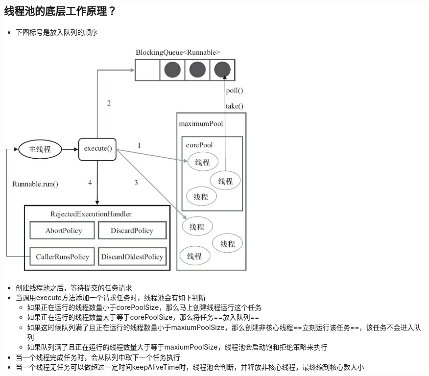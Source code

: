 
## 线程池的底层工作原理？

- 下图标号是放入队列的顺序

<img src="img/17.png" style="zoom: 67%;" /> 

- 创建线程池之后，等待提交的任务请求
- 当调用execute方法添加一个请求任务时，线程池会有如下判断
  - 如果正在运行的线程数量小于corePoolSize，那么马上创建线程运行这个任务
  - 如果正在运行的线程数量大于等于corePoolSize，那么将任务==放入队列==
  - 如果这时候队列满了且正在运行的线程数量小于maxiumPoolSize，那么创建非核心线程==立刻运行该任务==，该任务不会进入队列
  - 如果队列满了且正在运行的线程数量大于等于maxiumPoolSize，线程池会启动饱和拒绝策略来执行
- 当一个线程完成任务时，会从队列中取下一个任务执行
- 当一个线程无任务可以做超过一定时间keepAliveTime时，线程池会判断，并释放非核心线程，最终缩到核心数大小

